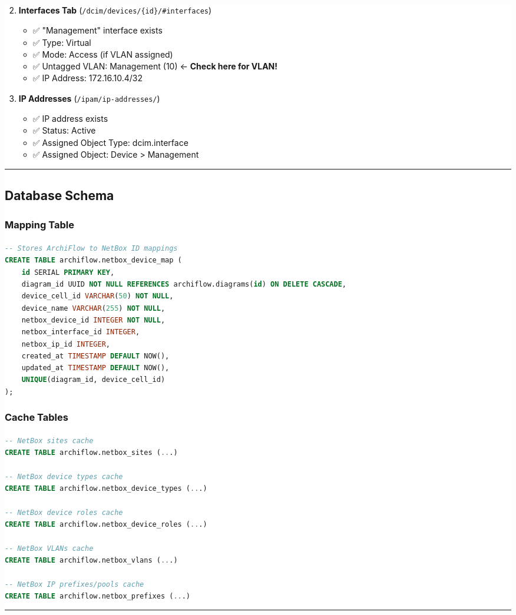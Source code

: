 2. **Interfaces Tab** (`/dcim/devices/{id}/#interfaces`)
   - ✅ "Management" interface exists
   - ✅ Type: Virtual
   - ✅ Mode: Access (if VLAN assigned)
   - ✅ Untagged VLAN: Management (10) ← **Check here for VLAN!**
   - ✅ IP Address: 172.16.10.4/32

3. **IP Addresses** (`/ipam/ip-addresses/`)
   - ✅ IP address exists
   - ✅ Status: Active
   - ✅ Assigned Object Type: dcim.interface
   - ✅ Assigned Object: Device > Management

---

## Database Schema

### Mapping Table
```sql
-- Stores ArchiFlow to NetBox ID mappings
CREATE TABLE archiflow.netbox_device_map (
    id SERIAL PRIMARY KEY,
    diagram_id UUID NOT NULL REFERENCES archiflow.diagrams(id) ON DELETE CASCADE,
    device_cell_id VARCHAR(50) NOT NULL,
    device_name VARCHAR(255) NOT NULL,
    netbox_device_id INTEGER NOT NULL,
    netbox_interface_id INTEGER,
    netbox_ip_id INTEGER,
    created_at TIMESTAMP DEFAULT NOW(),
    updated_at TIMESTAMP DEFAULT NOW(),
    UNIQUE(diagram_id, device_cell_id)
);
```

### Cache Tables
```sql
-- NetBox sites cache
CREATE TABLE archiflow.netbox_sites (...)

-- NetBox device types cache
CREATE TABLE archiflow.netbox_device_types (...)

-- NetBox device roles cache
CREATE TABLE archiflow.netbox_device_roles (...)

-- NetBox VLANs cache
CREATE TABLE archiflow.netbox_vlans (...)

-- NetBox IP prefixes/pools cache
CREATE TABLE archiflow.netbox_prefixes (...)
```

---